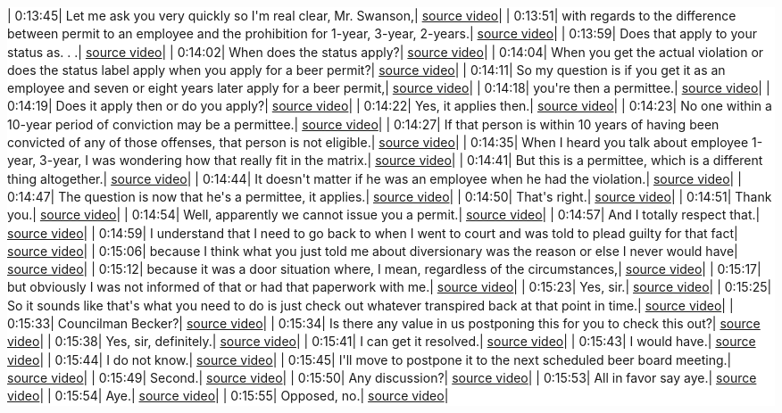 | 0:13:45| Let me ask you very quickly so I'm real clear, Mr. Swanson,| [source video](https://archive.org/details/beerbrd071120?start=825)|
| 0:13:51| with regards to the difference between permit to an employee and the prohibition for 1-year, 3-year, 2-years.| [source video](https://archive.org/details/beerbrd071120?start=831)|
| 0:13:59| Does that apply to your status as. . .| [source video](https://archive.org/details/beerbrd071120?start=839)|
| 0:14:02| When does the status apply?| [source video](https://archive.org/details/beerbrd071120?start=842)|
| 0:14:04| When you get the actual violation or does the status label apply when you apply for a beer permit?| [source video](https://archive.org/details/beerbrd071120?start=844)|
| 0:14:11| So my question is if you get it as an employee and seven or eight years later apply for a beer permit,| [source video](https://archive.org/details/beerbrd071120?start=851)|
| 0:14:18| you're then a permittee.| [source video](https://archive.org/details/beerbrd071120?start=858)|
| 0:14:19| Does it apply then or do you apply?| [source video](https://archive.org/details/beerbrd071120?start=859)|
| 0:14:22| Yes, it applies then.| [source video](https://archive.org/details/beerbrd071120?start=862)|
| 0:14:23| No one within a 10-year period of conviction may be a permittee.| [source video](https://archive.org/details/beerbrd071120?start=863)|
| 0:14:27| If that person is within 10 years of having been convicted of any of those offenses, that person is not eligible.| [source video](https://archive.org/details/beerbrd071120?start=867)|
| 0:14:35| When I heard you talk about employee 1-year, 3-year, I was wondering how that really fit in the matrix.| [source video](https://archive.org/details/beerbrd071120?start=875)|
| 0:14:41| But this is a permittee, which is a different thing altogether.| [source video](https://archive.org/details/beerbrd071120?start=881)|
| 0:14:44| It doesn't matter if he was an employee when he had the violation.| [source video](https://archive.org/details/beerbrd071120?start=884)|
| 0:14:47| The question is now that he's a permittee, it applies.| [source video](https://archive.org/details/beerbrd071120?start=887)|
| 0:14:50| That's right.| [source video](https://archive.org/details/beerbrd071120?start=890)|
| 0:14:51| Thank you.| [source video](https://archive.org/details/beerbrd071120?start=891)|
| 0:14:54| Well, apparently we cannot issue you a permit.| [source video](https://archive.org/details/beerbrd071120?start=894)|
| 0:14:57| And I totally respect that.| [source video](https://archive.org/details/beerbrd071120?start=897)|
| 0:14:59| I understand that I need to go back to when I went to court and was told to plead guilty for that fact| [source video](https://archive.org/details/beerbrd071120?start=899)|
| 0:15:06| because I think what you just told me about diversionary was the reason or else I never would have| [source video](https://archive.org/details/beerbrd071120?start=906)|
| 0:15:12| because it was a door situation where, I mean, regardless of the circumstances,| [source video](https://archive.org/details/beerbrd071120?start=912)|
| 0:15:17| but obviously I was not informed of that or had that paperwork with me.| [source video](https://archive.org/details/beerbrd071120?start=917)|
| 0:15:23| Yes, sir.| [source video](https://archive.org/details/beerbrd071120?start=923)|
| 0:15:25| So it sounds like that's what you need to do is just check out whatever transpired back at that point in time.| [source video](https://archive.org/details/beerbrd071120?start=925)|
| 0:15:33| Councilman Becker?| [source video](https://archive.org/details/beerbrd071120?start=933)|
| 0:15:34| Is there any value in us postponing this for you to check this out?| [source video](https://archive.org/details/beerbrd071120?start=934)|
| 0:15:38| Yes, sir, definitely.| [source video](https://archive.org/details/beerbrd071120?start=938)|
| 0:15:41| I can get it resolved.| [source video](https://archive.org/details/beerbrd071120?start=941)|
| 0:15:43| I would have.| [source video](https://archive.org/details/beerbrd071120?start=943)|
| 0:15:44| I do not know.| [source video](https://archive.org/details/beerbrd071120?start=944)|
| 0:15:45| I'll move to postpone it to the next scheduled beer board meeting.| [source video](https://archive.org/details/beerbrd071120?start=945)|
| 0:15:49| Second.| [source video](https://archive.org/details/beerbrd071120?start=949)|
| 0:15:50| Any discussion?| [source video](https://archive.org/details/beerbrd071120?start=950)|
| 0:15:53| All in favor say aye.| [source video](https://archive.org/details/beerbrd071120?start=953)|
| 0:15:54| Aye.| [source video](https://archive.org/details/beerbrd071120?start=954)|
| 0:15:55| Opposed, no.| [source video](https://archive.org/details/beerbrd071120?start=955)|